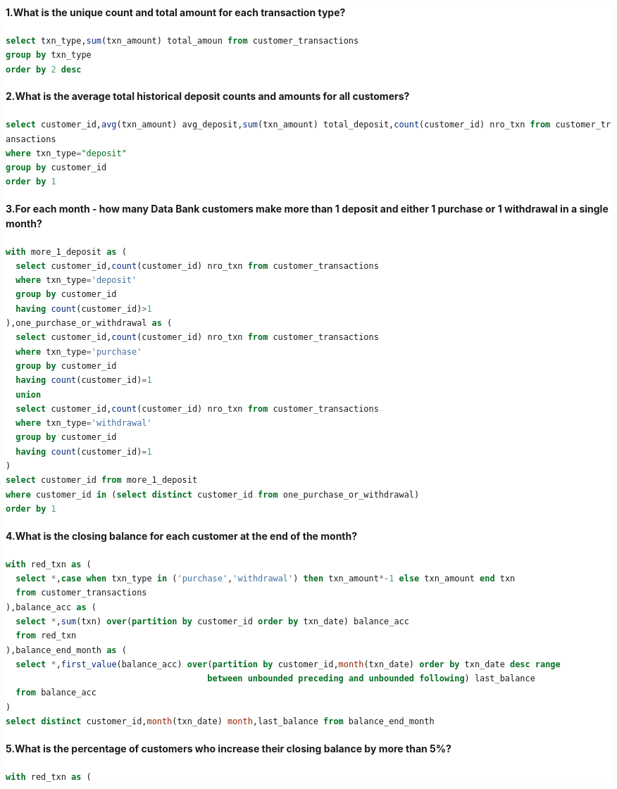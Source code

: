 #### 1.What is the unique count and total amount for each transaction type?
```sql
select txn_type,sum(txn_amount) total_amoun from customer_transactions
group by txn_type
order by 2 desc
```
#### 2.What is the average total historical deposit counts and amounts for all customers?
```sql
select customer_id,avg(txn_amount) avg_deposit,sum(txn_amount) total_deposit,count(customer_id) nro_txn from customer_transactions
where txn_type="deposit"
group by customer_id
order by 1
```
#### 3.For each month - how many Data Bank customers make more than 1 deposit and either 1 purchase or 1 withdrawal in a single month?
```sql
with more_1_deposit as (
  select customer_id,count(customer_id) nro_txn from customer_transactions
  where txn_type='deposit'
  group by customer_id
  having count(customer_id)>1
),one_purchase_or_withdrawal as (
  select customer_id,count(customer_id) nro_txn from customer_transactions
  where txn_type='purchase'
  group by customer_id
  having count(customer_id)=1
  union
  select customer_id,count(customer_id) nro_txn from customer_transactions
  where txn_type='withdrawal'
  group by customer_id
  having count(customer_id)=1
)
select customer_id from more_1_deposit
where customer_id in (select distinct customer_id from one_purchase_or_withdrawal)
order by 1
```
#### 4.What is the closing balance for each customer at the end of the month?
```sql
with red_txn as (
  select *,case when txn_type in ('purchase','withdrawal') then txn_amount*-1 else txn_amount end txn 
  from customer_transactions
),balance_acc as (
  select *,sum(txn) over(partition by customer_id order by txn_date) balance_acc
  from red_txn
),balance_end_month as (
  select *,first_value(balance_acc) over(partition by customer_id,month(txn_date) order by txn_date desc range 
                                        between unbounded preceding and unbounded following) last_balance
  from balance_acc
)
select distinct customer_id,month(txn_date) month,last_balance from balance_end_month
```
#### 5.What is the percentage of customers who increase their closing balance by more than 5%?
```sql
with red_txn as (
```